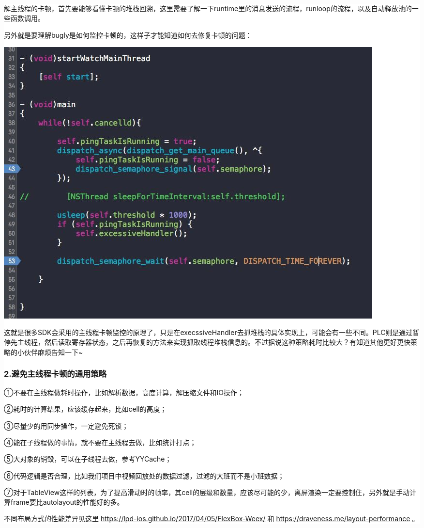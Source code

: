 解主线程的卡顿，首先要能够看懂卡顿的堆栈回溯，这里需要了解一下runtime里的消息发送的流程，runloop的流程，以及自动释放池的一些函数调用。

另外就是要理解bugly是如何监控卡顿的，这样子才能知道如何去修复卡顿的问题：

![](/images/2019/05/12/6.png) 

这就是很多SDK会采用的主线程卡顿监控的原理了，只是在execssiveHandler去抓堆栈的具体实现上，可能会有一些不同。PLC则是通过暂停先主线程，然后读取寄存器状态，之后再恢复的方法来实现抓取线程堆栈信息的。不过据说这种策略耗时比较大？有知道其他更好更快策略的小伙伴麻烦告知一下~



### 2.避免主线程卡顿的通用策略

①不要在主线程做耗时操作，比如解析数据，高度计算，解压缩文件和IO操作；

②耗时的计算结果，应该缓存起来，比如cell的高度；

③尽量少的用同步操作，一定避免死锁；

④能在子线程做的事情，就不要在主线程去做，比如统计打点； 

⑤大对象的销毁，可以在子线程去做，参考YYCache；

⑥代码逻辑是否合理，比如我们项目中视频回放处的数据过滤，过滤的大班而不是小班数据； 

⑦对于TableView这样的列表，为了提高滑动时的帧率，其cell的层级和数量，应该尽可能的少，离屏渲染一定要控制住，另外就是手动计算frame要比autolayout的性能好的多。

不同布局方式的性能差异见这里 <https://lpd-ios.github.io/2017/04/05/FlexBox-Weex/> 和 <https://draveness.me/layout-performance> 。

